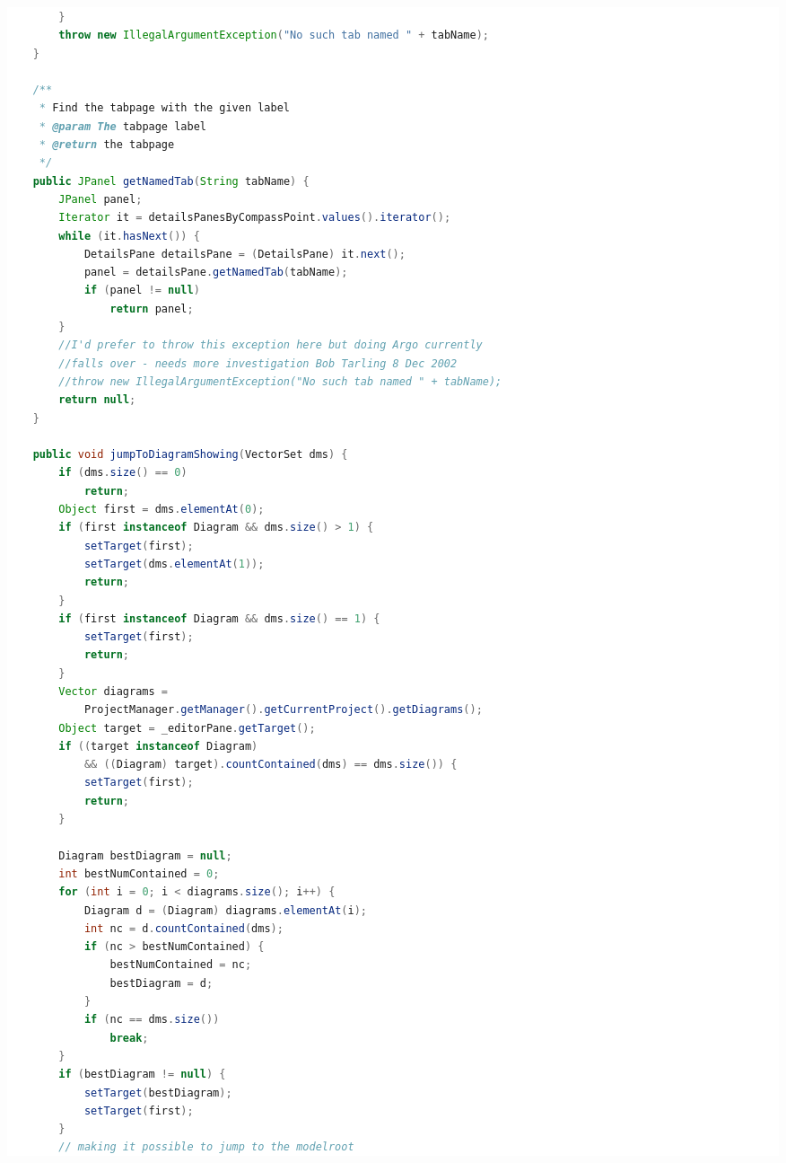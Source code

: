 ```java
        }
        throw new IllegalArgumentException("No such tab named " + tabName);
    }

    /**
     * Find the tabpage with the given label
     * @param The tabpage label
     * @return the tabpage
     */
    public JPanel getNamedTab(String tabName) {
        JPanel panel;
        Iterator it = detailsPanesByCompassPoint.values().iterator();
        while (it.hasNext()) {
            DetailsPane detailsPane = (DetailsPane) it.next();
            panel = detailsPane.getNamedTab(tabName);
            if (panel != null)
                return panel;
        }
        //I'd prefer to throw this exception here but doing Argo currently
        //falls over - needs more investigation Bob Tarling 8 Dec 2002
        //throw new IllegalArgumentException("No such tab named " + tabName);
        return null;
    }

    public void jumpToDiagramShowing(VectorSet dms) {
        if (dms.size() == 0)
            return;
        Object first = dms.elementAt(0);
        if (first instanceof Diagram && dms.size() > 1) {
            setTarget(first);
            setTarget(dms.elementAt(1));
            return;
        }
        if (first instanceof Diagram && dms.size() == 1) {
            setTarget(first);
            return;
        }
        Vector diagrams =
            ProjectManager.getManager().getCurrentProject().getDiagrams();
        Object target = _editorPane.getTarget();
        if ((target instanceof Diagram)
            && ((Diagram) target).countContained(dms) == dms.size()) {
            setTarget(first);
            return;
        }

        Diagram bestDiagram = null;
        int bestNumContained = 0;
        for (int i = 0; i < diagrams.size(); i++) {
            Diagram d = (Diagram) diagrams.elementAt(i);
            int nc = d.countContained(dms);
            if (nc > bestNumContained) {
                bestNumContained = nc;
                bestDiagram = d;
            }
            if (nc == dms.size())
                break;
        }
        if (bestDiagram != null) {
            setTarget(bestDiagram);
            setTarget(first);
        }
        // making it possible to jump to the modelroot
```